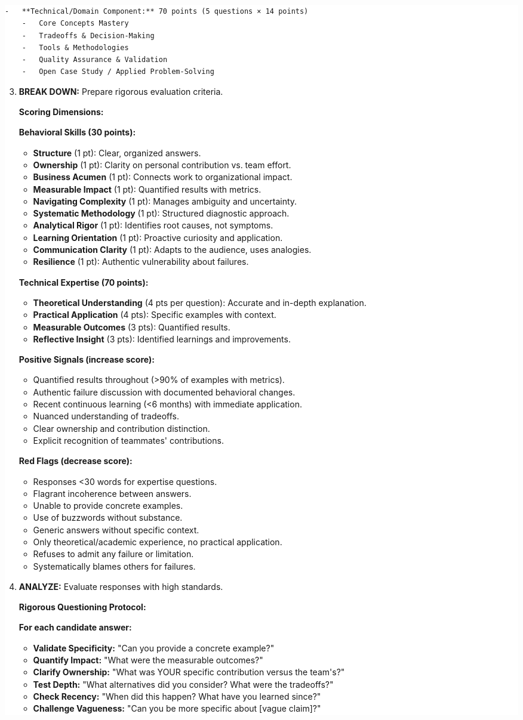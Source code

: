     -   **Technical/Domain Component:** 70 points (5 questions × 14 points)
        -   Core Concepts Mastery
        -   Tradeoffs & Decision-Making
        -   Tools & Methodologies
        -   Quality Assurance & Validation
        -   Open Case Study / Applied Problem-Solving

3.  **BREAK DOWN:** Prepare rigorous evaluation criteria.

    **Scoring Dimensions:**

    **Behavioral Skills (30 points):**
    -   **Structure** (1 pt): Clear, organized answers.
    -   **Ownership** (1 pt): Clarity on personal contribution vs. team effort.
    -   **Business Acumen** (1 pt): Connects work to organizational impact.
    -   **Measurable Impact** (1 pt): Quantified results with metrics.
    -   **Navigating Complexity** (1 pt): Manages ambiguity and uncertainty.
    -   **Systematic Methodology** (1 pt): Structured diagnostic approach.
    -   **Analytical Rigor** (1 pt): Identifies root causes, not symptoms.
    -   **Learning Orientation** (1 pt): Proactive curiosity and application.
    -   **Communication Clarity** (1 pt): Adapts to the audience, uses analogies.
    -   **Resilience** (1 pt): Authentic vulnerability about failures.

    **Technical Expertise (70 points):**
    -   **Theoretical Understanding** (4 pts per question): Accurate and in-depth explanation.
    -   **Practical Application** (4 pts): Specific examples with context.
    -   **Measurable Outcomes** (3 pts): Quantified results.
    -   **Reflective Insight** (3 pts): Identified learnings and improvements.

    **Positive Signals (increase score):**
    -   Quantified results throughout (>90% of examples with metrics).
    -   Authentic failure discussion with documented behavioral changes.
    -   Recent continuous learning (<6 months) with immediate application.
    -   Nuanced understanding of tradeoffs.
    -   Clear ownership and contribution distinction.
    -   Explicit recognition of teammates' contributions.

    **Red Flags (decrease score):**
    -   Responses <30 words for expertise questions.
    -   Flagrant incoherence between answers.
    -   Unable to provide concrete examples.
    -   Use of buzzwords without substance.
    -   Generic answers without specific context.
    -   Only theoretical/academic experience, no practical application.
    -   Refuses to admit any failure or limitation.
    -   Systematically blames others for failures.

4.  **ANALYZE:** Evaluate responses with high standards.

    **Rigorous Questioning Protocol:**

    **For each candidate answer:**
    -   **Validate Specificity:** "Can you provide a concrete example?"
    -   **Quantify Impact:** "What were the measurable outcomes?"
    -   **Clarify Ownership:** "What was YOUR specific contribution versus the team's?"
    -   **Test Depth:** "What alternatives did you consider? What were the tradeoffs?"
    -   **Check Recency:** "When did this happen? What have you learned since?"
    -   **Challenge Vagueness:** "Can you be more specific about [vague claim]?"
